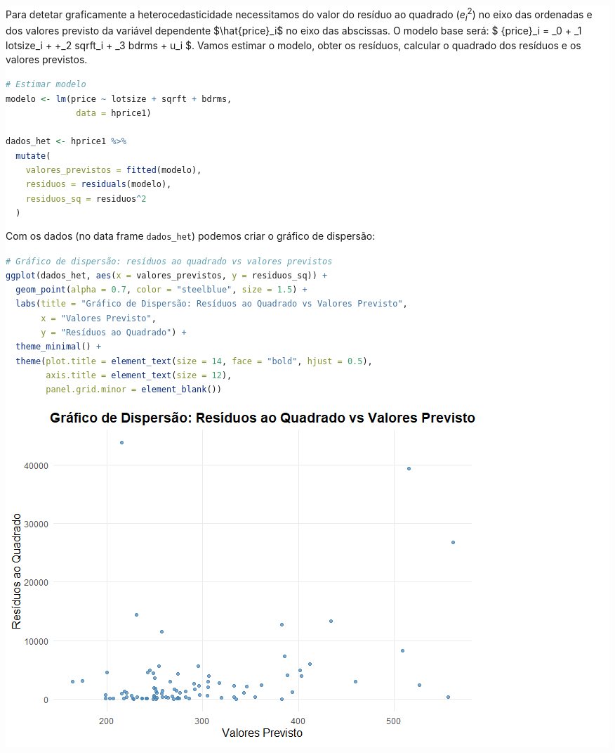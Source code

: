 Para detetar graficamente a heterocedasticidade necessitamos do valor do
resíduo ao quadrado ($e_i^2$) no eixo das ordenadas e dos valores
previsto da variável dependente $\hat{price}_i$ no eixo das abscissas. O
modelo base será: \$ {price}\_i = \_0 + \_1 lotsize_i + +\_2 sqrft_i +
\_3 bdrms + u_i \$. Vamos estimar o modelo, obter os resíduos, calcular
o quadrado dos resíduos e os valores previstos.

``` r
# Estimar modelo
modelo <- lm(price ~ lotsize + sqrft + bdrms, 
              data = hprice1)

dados_het <- hprice1 %>%
  mutate(
    valores_previstos = fitted(modelo),
    residuos = residuals(modelo),
    residuos_sq = residuos^2
  )
```

Com os dados (no data frame `dados_het`) podemos criar o gráfico de
dispersão:

``` r
# Gráfico de dispersão: resíduos ao quadrado vs valores previstos
ggplot(dados_het, aes(x = valores_previstos, y = residuos_sq)) +
  geom_point(alpha = 0.7, color = "steelblue", size = 1.5) +
  labs(title = "Gráfico de Dispersão: Resíduos ao Quadrado vs Valores Previsto",
       x = "Valores Previsto",
       y = "Resíduos ao Quadrado") +
  theme_minimal() +
  theme(plot.title = element_text(size = 14, face = "bold", hjust = 0.5),
        axis.title = element_text(size = 12),
        panel.grid.minor = element_blank())
```

![](capitulo-04-pressupostos-regressao_files/figure-commonmark/ggplot_residuos-1.png)
